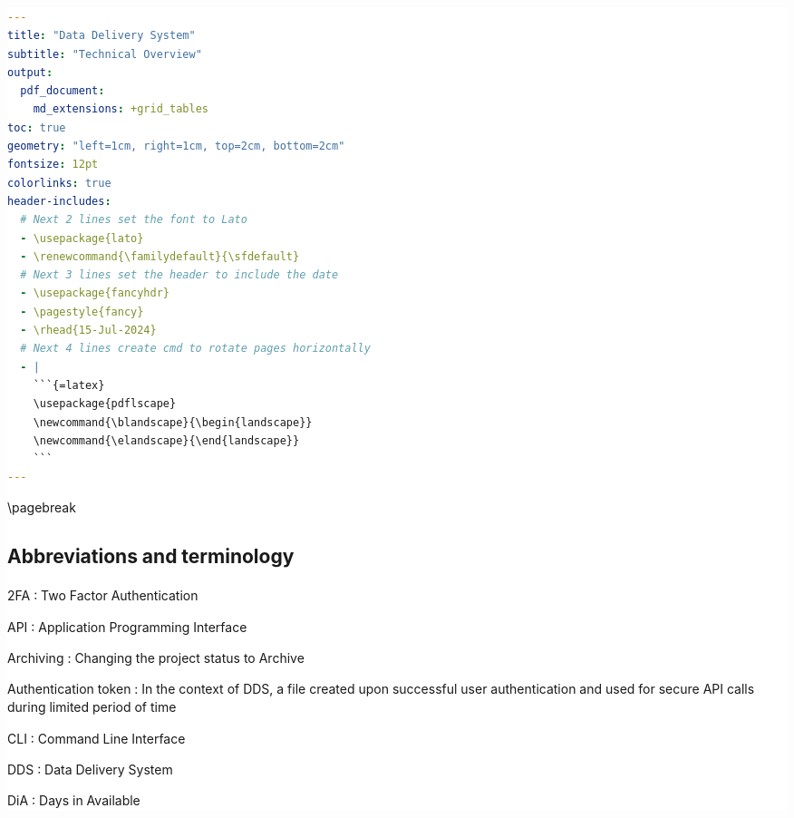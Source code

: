 ```yaml
---
title: "Data Delivery System"
subtitle: "Technical Overview"
output:
  pdf_document:
    md_extensions: +grid_tables
toc: true
geometry: "left=1cm, right=1cm, top=2cm, bottom=2cm"
fontsize: 12pt
colorlinks: true
header-includes:
  # Next 2 lines set the font to Lato
  - \usepackage{lato}
  - \renewcommand{\familydefault}{\sfdefault}
  # Next 3 lines set the header to include the date
  - \usepackage{fancyhdr}
  - \pagestyle{fancy}
  - \rhead{15-Jul-2024}
  # Next 4 lines create cmd to rotate pages horizontally
  - |
    ```{=latex}
    \usepackage{pdflscape}
    \newcommand{\blandscape}{\begin{landscape}}
    \newcommand{\elandscape}{\end{landscape}}
    ```
---
```


\pagebreak

## Abbreviations and terminology

2FA
: Two Factor Authentication

API
: Application Programming Interface

Archiving
: Changing the project status to Archive

Authentication token
: In the context of DDS, a file created upon successful user authentication and used for
secure API calls during limited period of time

CLI
: Command Line Interface

DDS
: Data Delivery System

DiA
: Days in Available

